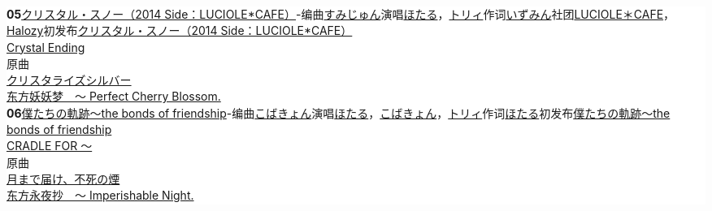 <tr><td id="5" class="infoRD"><b>05</b></td><td id="クリスタル・スノー（2014_Side：LUCIOLE*CAFE）" colspan="2" class="title"><a href="./歌词-クリスタル・スノー.md" title="歌词:クリスタル・スノー">クリスタル・スノー（2014 Side：LUCIOLE*CAFE）</a><span class="thcsearchlinks"><a rel="nofollow" class="external text" href="https://cd.thwiki.cc?arrange=すみじゅん&amp;vocal=ほたる，トリィ&amp;lyric=いずみん&amp;ogmusic=クリスタライズシルバー&amp;fromwiki=TOHO_BESTORY"><span title="搜索相似同人曲"></span></a></span></td><td class="time">-</td></tr><tr><td class="left"></td><td class="label">编曲</td><td class="text" colspan="2"><a href="./すみじゅん.md" title="すみじゅん">すみじゅん</a><span class="thcsearchlinks"><a rel="nofollow" class="external text" href="https://cd.thwiki.cc?arrange=，すみじゅん&amp;fromwiki=TOHO_BESTORY"><span></span></a></span></td></tr><tr><td class="left"></td><td class="label">演唱</td><td class="text" colspan="2"><a href="./ほたる.md" title="ほたる">ほたる</a>，<a href="/index.php?title=%E3%83%88%E3%83%AA%E3%82%A3&amp;action=edit&amp;redlink=1" class="new" title="トリィ（页面不存在）">トリィ</a><span class="thcsearchlinks"><a rel="nofollow" class="external text" href="https://cd.thwiki.cc?vocal=ほたる，トリィ&amp;fromwiki=TOHO_BESTORY"><span></span></a></span></td></tr><tr><td class="left"></td><td class="label">作词</td><td class="text" colspan="2"><a href="./いずみん.md" title="いずみん">いずみん</a><span class="thcsearchlinks"><a rel="nofollow" class="external text" href="https://cd.thwiki.cc?lyric=いずみん&amp;fromwiki=TOHO_BESTORY"><span></span></a></span></td></tr><tr><td class="left"></td><td class="label">社团</td><td class="text" colspan="2"><a href="./LUCIOLE＊CAFE.md" title="LUCIOLE＊CAFE">LUCIOLE＊CAFE</a>，<a href="./Halozy.md" title="Halozy">Halozy</a></td></tr><tr><td class="left"></td><td class="label">初发布</td><td class="text" colspan="2"><a href="/Crystal_Ending#6" title="Crystal Ending">クリスタル・スノー（2014 Side：LUCIOLE*CAFE）</a><div class="source"><a href="./Crystal_Ending.md" title="Crystal Ending">Crystal Ending</a></div></td></tr><tr><td class="left"></td><td class="label">原曲</td><td class="text" colspan="2"><span class="thcsearchlinks"><a rel="nofollow" class="external text" href="https://cd.thwiki.cc?ogmusic=クリスタライズシルバー&amp;fromwiki=TOHO_BESTORY"><span></span></a></span><div class="ogmusic"><a href="./クリスタライズシルバー.md" class="mw-redirect" title="クリスタライズシルバー">クリスタライズシルバー</a></div><div class="source"><a href="./东方妖妖梦_～_Perfect_Cherry_Blossom..md" class="mw-redirect" title="东方妖妖梦 ～ Perfect Cherry Blossom.">东方妖妖梦　～ Perfect Cherry Blossom.</a></div></td></tr>
<tr><td id="6" class="infoRD"><b>06</b></td><td id="僕たちの軌跡～the_bonds_of_friendship" colspan="2" class="title"><a href="./歌词-僕たちの軌跡～the_bonds_of_friendship.md" title="歌词:僕たちの軌跡～the bonds of friendship">僕たちの軌跡～the bonds of friendship</a><span class="thcsearchlinks"><a rel="nofollow" class="external text" href="https://cd.thwiki.cc?arrange=こばきょん&amp;vocal=ほたる，こばきょん，トリィ&amp;lyric=ほたる&amp;ogmusic=月まで届け、不死の煙&amp;fromwiki=TOHO_BESTORY"><span title="搜索相似同人曲"></span></a></span></td><td class="time">-</td></tr><tr><td class="left"></td><td class="label">编曲</td><td class="text" colspan="2"><a href="./こばきょん.md" title="こばきょん">こばきょん</a><span class="thcsearchlinks"><a rel="nofollow" class="external text" href="https://cd.thwiki.cc?arrange=，こばきょん&amp;fromwiki=TOHO_BESTORY"><span></span></a></span></td></tr><tr><td class="left"></td><td class="label">演唱</td><td class="text" colspan="2"><a href="./ほたる.md" title="ほたる">ほたる</a>，<a href="./こばきょん.md" title="こばきょん">こばきょん</a>，<a href="/index.php?title=%E3%83%88%E3%83%AA%E3%82%A3&amp;action=edit&amp;redlink=1" class="new" title="トリィ（页面不存在）">トリィ</a><span class="thcsearchlinks"><a rel="nofollow" class="external text" href="https://cd.thwiki.cc?vocal=ほたる，こばきょん，トリィ&amp;fromwiki=TOHO_BESTORY"><span></span></a></span></td></tr><tr><td class="left"></td><td class="label">作词</td><td class="text" colspan="2"><a href="./ほたる.md" title="ほたる">ほたる</a><span class="thcsearchlinks"><a rel="nofollow" class="external text" href="https://cd.thwiki.cc?lyric=ほたる&amp;fromwiki=TOHO_BESTORY"><span></span></a></span></td></tr><tr><td class="left"></td><td class="label">初发布</td><td class="text" colspan="2"><a href="/CRADLE_FOR_%EF%BD%9E#8" title="CRADLE FOR ～">僕たちの軌跡～the bonds of friendship</a><div class="source"><a href="./CRADLE_FOR_～.md" title="CRADLE FOR ～">CRADLE FOR ～</a></div></td></tr><tr><td class="left"></td><td class="label">原曲</td><td class="text" colspan="2"><span class="thcsearchlinks"><a rel="nofollow" class="external text" href="https://cd.thwiki.cc?ogmusic=月まで届け、不死の煙&amp;fromwiki=TOHO_BESTORY"><span></span></a></span><div class="ogmusic"><a href="./月まで届け、不死の煙.md" class="mw-redirect" title="月まで届け、不死の煙">月まで届け、不死の煙</a></div><div class="source"><a href="./东方永夜抄_～_Imperishable_Night..md" class="mw-redirect" title="东方永夜抄 ～ Imperishable Night.">东方永夜抄　～ Imperishable Night.</a></div></td></tr>
